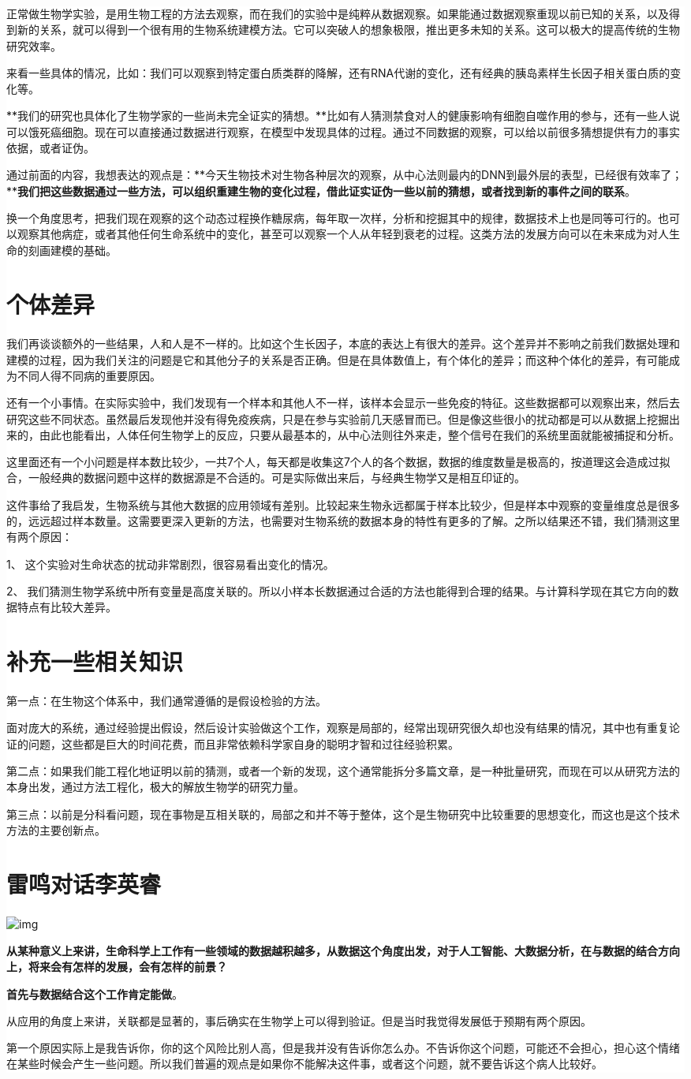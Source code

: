 正常做生物学实验，是用生物工程的方法去观察，而在我们的实验中是纯粹从数据观察。如果能通过数据观察重现以前已知的关系，以及得到新的关系，就可以得到一个很有用的生物系统建模方法。它可以突破人的想象极限，推出更多未知的关系。这可以极大的提高传统的生物研究效率。

来看一些具体的情况，比如：我们可以观察到特定蛋白质类群的降解，还有RNA代谢的变化，还有经典的胰岛素样生长因子相关蛋白质的变化等。

**我们的研究也具体化了生物学家的一些尚未完全证实的猜想。**比如有人猜测禁食对人的健康影响有细胞自噬作用的参与，还有一些人说可以饿死癌细胞。现在可以直接通过数据进行观察，在模型中发现具体的过程。通过不同数据的观察，可以给以前很多猜想提供有力的事实依据，或者证伪。

通过前面的内容，我想表达的观点是：**今天生物技术对生物各种层次的观察，从中心法则最内的DNN到最外层的表型，已经很有效率了；****我们把这些数据通过一些方法，可以组织重建生物的变化过程，借此证实证伪一些以前的猜想，或者找到新的事件之间的联系**。

换一个角度思考，把我们现在观察的这个动态过程换作糖尿病，每年取一次样，分析和挖掘其中的规律，数据技术上也是同等可行的。也可以观察其他病症，或者其他任何生命系统中的变化，甚至可以观察一个人从年轻到衰老的过程。这类方法的发展方向可以在未来成为对人生命的刻画建模的基础。

# 个体差异

我们再谈谈额外的一些结果，人和人是不一样的。比如这个生长因子，本底的表达上有很大的差异。这个差异并不影响之前我们数据处理和建模的过程，因为我们关注的问题是它和其他分子的关系是否正确。但是在具体数值上，有个体化的差异；而这种个体化的差异，有可能成为不同人得不同病的重要原因。

还有一个小事情。在实际实验中，我们发现有一个样本和其他人不一样，该样本会显示一些免疫的特征。这些数据都可以观察出来，然后去研究这些不同状态。虽然最后发现他并没有得免疫疾病，只是在参与实验前几天感冒而已。但是像这些很小的扰动都是可以从数据上挖掘出来的，由此也能看出，人体任何生物学上的反应，只要从最基本的，从中心法则往外来走，整个信号在我们的系统里面就能被捕捉和分析。

这里面还有一个小问题是样本数比较少，一共7个人，每天都是收集这7个人的各个数据，数据的维度数量是极高的，按道理这会造成过拟合，一般经典的数据问题中这样的数据源是不合适的。可是实际做出来后，与经典生物学又是相互印证的。

这件事给了我启发，生物系统与其他大数据的应用领域有差别。比较起来生物永远都属于样本比较少，但是样本中观察的变量维度总是很多的，远远超过样本数量。这需要更深入更新的方法，也需要对生物系统的数据本身的特性有更多的了解。之所以结果还不错，我们猜测这里有两个原因：

1、 这个实验对生命状态的扰动非常剧烈，很容易看出变化的情况。

2、 我们猜测生物学系统中所有变量是高度关联的。所以小样本长数据通过合适的方法也能得到合理的结果。与计算科学现在其它方向的数据特点有比较大差异。

# 补充一些相关知识

第一点：在生物这个体系中，我们通常遵循的是假设检验的方法。

面对庞大的系统，通过经验提出假设，然后设计实验做这个工作，观察是局部的，经常出现研究很久却也没有结果的情况，其中也有重复论证的问题，这些都是巨大的时间花费，而且非常依赖科学家自身的聪明才智和过往经验积累。

第二点：如果我们能工程化地证明以前的猜测，或者一个新的发现，这个通常能拆分多篇文章，是一种批量研究，而现在可以从研究方法的本身出发，通过方法工程化，极大的解放生物学的研究力量。

第三点：以前是分科看问题，现在事物是互相关联的，局部之和并不等于整体，这个是生物研究中比较重要的思想变化，而这也是这个技术方法的主要创新点。

# 雷鸣对话李英睿

![img](https://mmbiz.qpic.cn/mmbiz_png/SicIZ0nX2PQlNIdOkGF2ALdjjyVNkux5Gt1CFOJZue7z0gnRIklhCwItjUQMqSGhSueTDypWeibLMFOI8OxVI0jA/640?wx_fmt=png&tp=webp&wxfrom=5&wx_lazy=1&wx_co=1)

**从某种意义上来讲，生命科学上工作有一些领域的数据越积越多，从数据这个角度出发，对于人工智能、大数据分析，在与数据的结合方向上，将来会有怎样的发展，会有怎样的前景？**

**首先与数据结合这个工作肯定能做**。

从应用的角度上来讲，关联都是显著的，事后确实在生物学上可以得到验证。但是当时我觉得发展低于预期有两个原因。

第一个原因实际上是我告诉你，你的这个风险比别人高，但是我并没有告诉你怎么办。不告诉你这个问题，可能还不会担心，担心这个情绪在某些时候会产生一些问题。所以我们普遍的观点是如果你不能解决这件事，或者这个问题，就不要告诉这个病人比较好。
